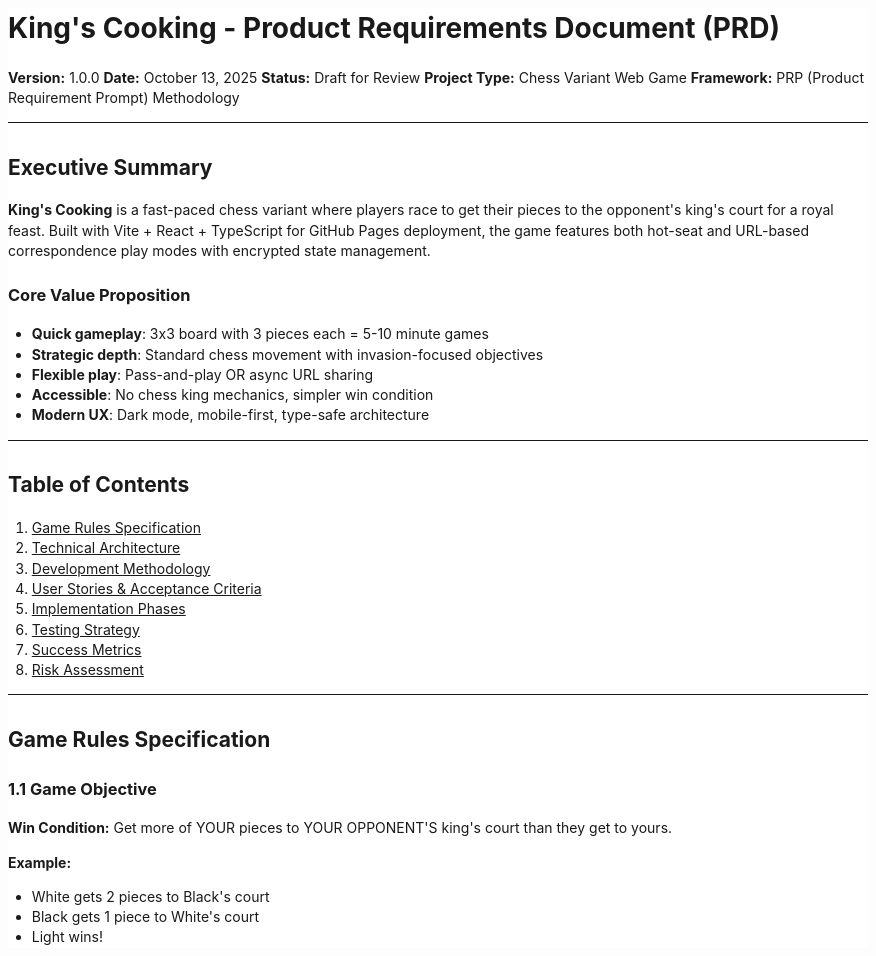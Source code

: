 # King's Cooking - Product Requirements Document (PRD)

**Version:** 1.0.0
**Date:** October 13, 2025
**Status:** Draft for Review
**Project Type:** Chess Variant Web Game
**Framework:** PRP (Product Requirement Prompt) Methodology

---

## Executive Summary

**King's Cooking** is a fast-paced chess variant where players race to get their pieces to the opponent's king's court for a royal feast. Built with Vite + React + TypeScript for GitHub Pages deployment, the game features both hot-seat and URL-based correspondence play modes with encrypted state management.

### Core Value Proposition
- **Quick gameplay**: 3x3 board with 3 pieces each = 5-10 minute games
- **Strategic depth**: Standard chess movement with invasion-focused objectives
- **Flexible play**: Pass-and-play OR async URL sharing
- **Accessible**: No chess king mechanics, simpler win condition
- **Modern UX**: Dark mode, mobile-first, type-safe architecture

---

## Table of Contents

1. [Game Rules Specification](#game-rules-specification)
2. [Technical Architecture](#technical-architecture)
3. [Development Methodology](#development-methodology)
4. [User Stories & Acceptance Criteria](#user-stories--acceptance-criteria)
5. [Implementation Phases](#implementation-phases)
6. [Testing Strategy](#testing-strategy)
7. [Success Metrics](#success-metrics)
8. [Risk Assessment](#risk-assessment)

---

## Game Rules Specification

### 1.1 Game Objective

**Win Condition:** Get more of YOUR pieces to YOUR OPPONENT'S king's court than they get to yours.

**Example:**
- White gets 2 pieces to Black's court
- Black gets 1 piece to White's court
- Light wins!
